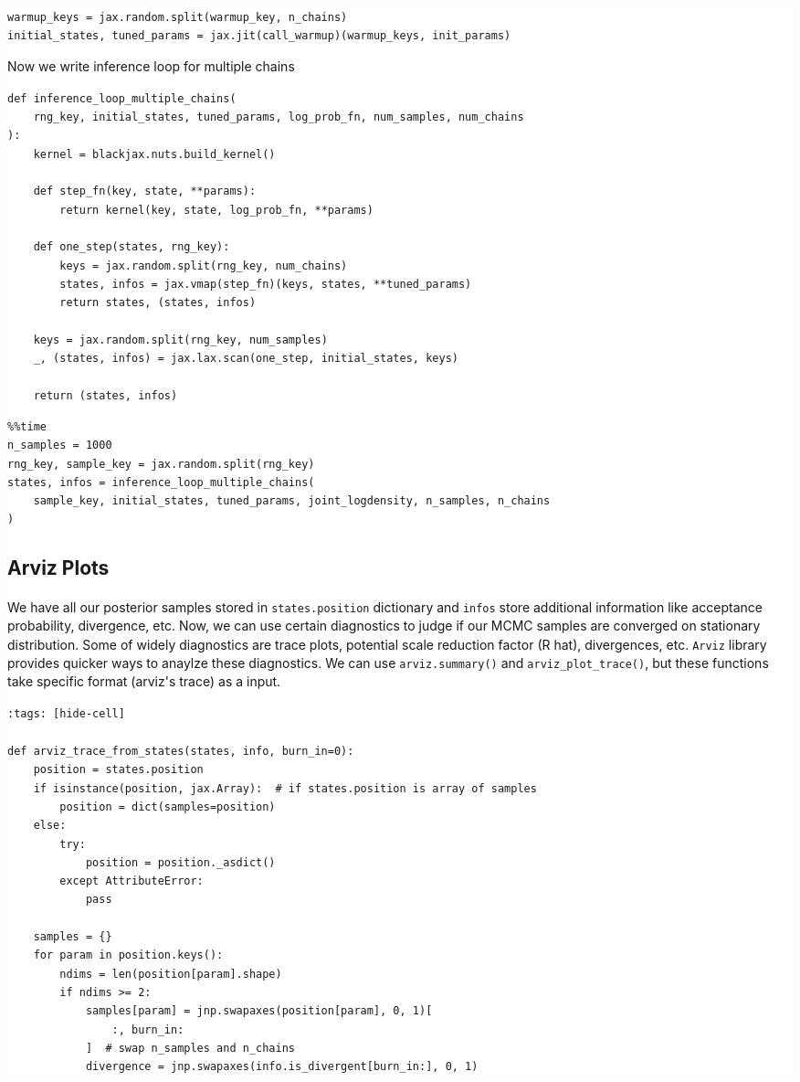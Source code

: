 ```{code-cell} ipython3
warmup_keys = jax.random.split(warmup_key, n_chains)
initial_states, tuned_params = jax.jit(call_warmup)(warmup_keys, init_params)
```

Now we write inference loop for multiple chains

```{code-cell} ipython3
def inference_loop_multiple_chains(
    rng_key, initial_states, tuned_params, log_prob_fn, num_samples, num_chains
):
    kernel = blackjax.nuts.build_kernel()

    def step_fn(key, state, **params):
        return kernel(key, state, log_prob_fn, **params)

    def one_step(states, rng_key):
        keys = jax.random.split(rng_key, num_chains)
        states, infos = jax.vmap(step_fn)(keys, states, **tuned_params)
        return states, (states, infos)

    keys = jax.random.split(rng_key, num_samples)
    _, (states, infos) = jax.lax.scan(one_step, initial_states, keys)

    return (states, infos)
```

```{code-cell} ipython3
%%time
n_samples = 1000
rng_key, sample_key = jax.random.split(rng_key)
states, infos = inference_loop_multiple_chains(
    sample_key, initial_states, tuned_params, joint_logdensity, n_samples, n_chains
)
```

## Arviz Plots

We have all our posterior samples stored in `states.position` dictionary and `infos` store additional information like acceptance probability, divergence, etc. Now, we can use certain diagnostics to judge if our MCMC samples are converged on stationary distribution. Some of widely diagnostics are trace plots, potential scale reduction factor (R hat), divergences, etc. `Arviz` library provides quicker ways to anaylze these diagnostics. We can use `arviz.summary()` and `arviz_plot_trace()`, but these functions take specific format (arviz's trace) as a input.

```{code-cell} ipython3
:tags: [hide-cell]

def arviz_trace_from_states(states, info, burn_in=0):
    position = states.position
    if isinstance(position, jax.Array):  # if states.position is array of samples
        position = dict(samples=position)
    else:
        try:
            position = position._asdict()
        except AttributeError:
            pass

    samples = {}
    for param in position.keys():
        ndims = len(position[param].shape)
        if ndims >= 2:
            samples[param] = jnp.swapaxes(position[param], 0, 1)[
                :, burn_in:
            ]  # swap n_samples and n_chains
            divergence = jnp.swapaxes(info.is_divergent[burn_in:], 0, 1)

```